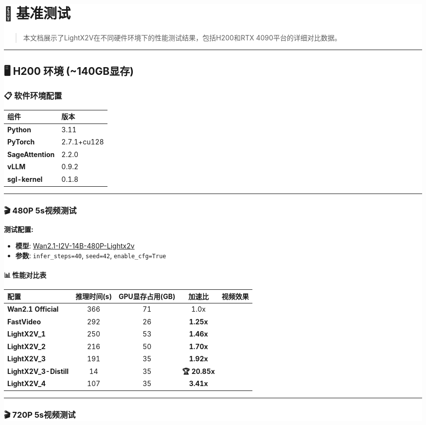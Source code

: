 # 🚀 基准测试

> 本文档展示了LightX2V在不同硬件环境下的性能测试结果，包括H200和RTX 4090平台的详细对比数据。

---

## 🖥️ H200 环境 (~140GB显存)

### 📋 软件环境配置

| 组件 | 版本 |
|:-----|:-----|
| **Python** | 3.11 |
| **PyTorch** | 2.7.1+cu128 |
| **SageAttention** | 2.2.0 |
| **vLLM** | 0.9.2 |
| **sgl-kernel** | 0.1.8 |

---

### 🎬 480P 5s视频测试

**测试配置:**
- **模型**: [Wan2.1-I2V-14B-480P-Lightx2v](https://huggingface.co/lightx2v/Wan2.1-I2V-14B-480P-Lightx2v)
- **参数**: `infer_steps=40`, `seed=42`, `enable_cfg=True`

#### 📊 性能对比表

| 配置 | 推理时间(s) | GPU显存占用(GB) | 加速比 | 视频效果 |
|:-----|:----------:|:---------------:|:------:|:--------:|
| **Wan2.1 Official** | 366 | 71 | 1.0x | <video src="https://github.com/user-attachments/assets/24fb112e-c868-4484-b7f0-d9542979c2c3" width="200px"></video> |
| **FastVideo** | 292 | 26 | **1.25x** | <video src="https://github.com/user-attachments/assets/26c01987-441b-4064-b6f4-f89347fddc15" width="200px"></video> |
| **LightX2V_1** | 250 | 53 | **1.46x** | <video src="https://github.com/user-attachments/assets/7bffe48f-e433-430b-91dc-ac745908ba3a" width="200px"></video> |
| **LightX2V_2** | 216 | 50 | **1.70x** | <video src="https://github.com/user-attachments/assets/0a24ca47-c466-433e-8a53-96f259d19841" width="200px"></video> |
| **LightX2V_3** | 191 | 35 | **1.92x** | <video src="https://github.com/user-attachments/assets/970c73d3-1d60-444e-b64d-9bf8af9b19f1" width="200px"></video> |
| **LightX2V_3-Distill** | 14 | 35 | **🏆 20.85x** | <video src="https://github.com/user-attachments/assets/b4dc403c-919d-4ba1-b29f-ef53640c0334" width="200px"></video> |
| **LightX2V_4** | 107 | 35 | **3.41x** | <video src="https://github.com/user-attachments/assets/49cd2760-4be2-432c-bf4e-01af9a1303dd" width="200px"></video> |

---

### 🎬 720P 5s视频测试
